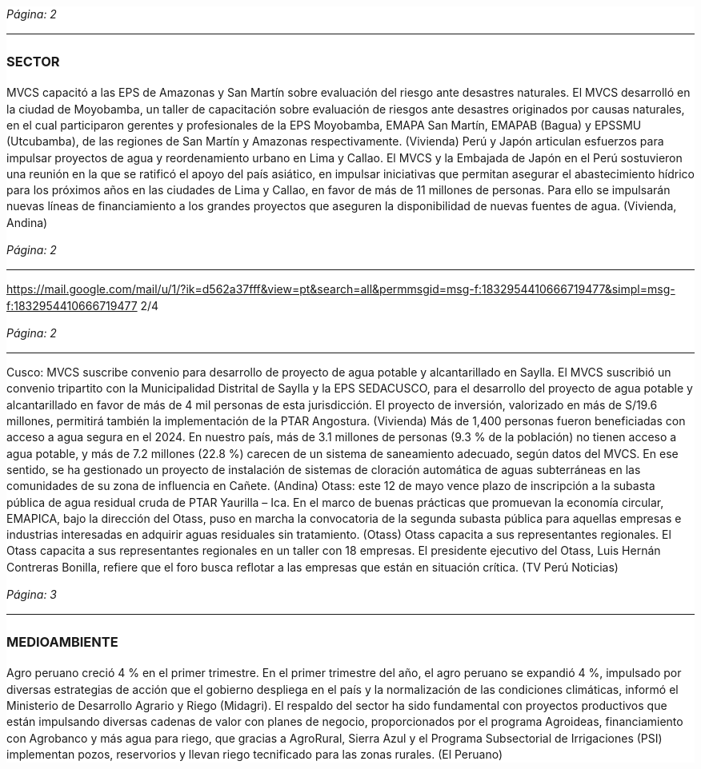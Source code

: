 *Página: 2*

---

### SECTOR

MVCS capacitó a las EPS de Amazonas y San Martín sobre evaluación del riesgo ante desastres naturales. El MVCS desarrolló en la ciudad de Moyobamba, un taller de capacitación sobre evaluación de riesgos ante desastres originados por causas naturales, en el cual participaron gerentes y profesionales de la EPS Moyobamba, EMAPA San Martín, EMAPAB (Bagua) y EPSSMU (Utcubamba), de las regiones de San Martín y Amazonas respectivamente. (Vivienda) Perú y Japón articulan esfuerzos para impulsar proyectos de agua y reordenamiento urbano en Lima y Callao. El MVCS y la Embajada de Japón en el Perú sostuvieron una reunión en la que se ratificó el apoyo del país asiático, en impulsar iniciativas que permitan asegurar el abastecimiento hídrico para los próximos años en las ciudades de Lima y Callao, en favor de más de 11 millones de personas. Para ello se impulsarán nuevas líneas de financiamiento a los grandes proyectos que aseguren la disponibilidad de nuevas fuentes de agua. (Vivienda, Andina)

*Página: 2*

---

https://mail.google.com/mail/u/1/?ik=d562a37fff&view=pt&search=all&permmsgid=msg-f:1832954410666719477&simpl=msg-f:1832954410666719477 2/4

*Página: 2*

---

Cusco: MVCS suscribe convenio para desarrollo de proyecto de agua potable y alcantarillado en Saylla. El MVCS suscribió un convenio tripartito con la Municipalidad Distrital de Saylla y la EPS SEDACUSCO, para el desarrollo del proyecto de agua potable y alcantarillado en favor de más de 4 mil personas de esta jurisdicción. El proyecto de inversión, valorizado en más de S/19.6 millones, permitirá también la implementación de la PTAR Angostura. (Vivienda) Más de 1,400 personas fueron beneficiadas con acceso a agua segura en el 2024. En nuestro país, más de 3.1 millones de personas (9.3 % de la población) no tienen acceso a agua potable, y más de 7.2 millones (22.8 %) carecen de un sistema de saneamiento adecuado, según datos del MVCS. En ese sentido, se ha gestionado un proyecto de instalación de sistemas de cloración automática de aguas subterráneas en las comunidades de su zona de influencia en Cañete. (Andina) Otass: este 12 de mayo vence plazo de inscripción a la subasta pública de agua residual cruda de PTAR Yaurilla – Ica. En el marco de buenas prácticas que promuevan la economía circular, EMAPICA, bajo la dirección del Otass, puso en marcha la convocatoria de la segunda subasta pública para aquellas empresas e industrias interesadas en adquirir aguas residuales sin tratamiento. (Otass) Otass capacita a sus representantes regionales. El Otass capacita a sus representantes regionales en un taller con 18 empresas. El presidente ejecutivo del Otass, Luis Hernán Contreras Bonilla, refiere que el foro busca reflotar a las empresas que están en situación crítica. (TV Perú Noticias)

*Página: 3*

---

### MEDIOAMBIENTE

Agro peruano creció 4 % en el primer trimestre. En el primer trimestre del año, el agro peruano se expandió 4 %, impulsado por diversas estrategias de acción que el gobierno despliega en el país y la normalización de las condiciones climáticas, informó el Ministerio de Desarrollo Agrario y Riego (Midagri). El respaldo del sector ha sido fundamental con proyectos productivos que están impulsando diversas cadenas de valor con planes de negocio, proporcionados por el programa Agroideas, financiamiento con Agrobanco y más agua para riego, que gracias a AgroRural, Sierra Azul y el Programa Subsectorial de Irrigaciones (PSI) implementan pozos, reservorios y llevan riego tecnificado para las zonas rurales. (El Peruano)
